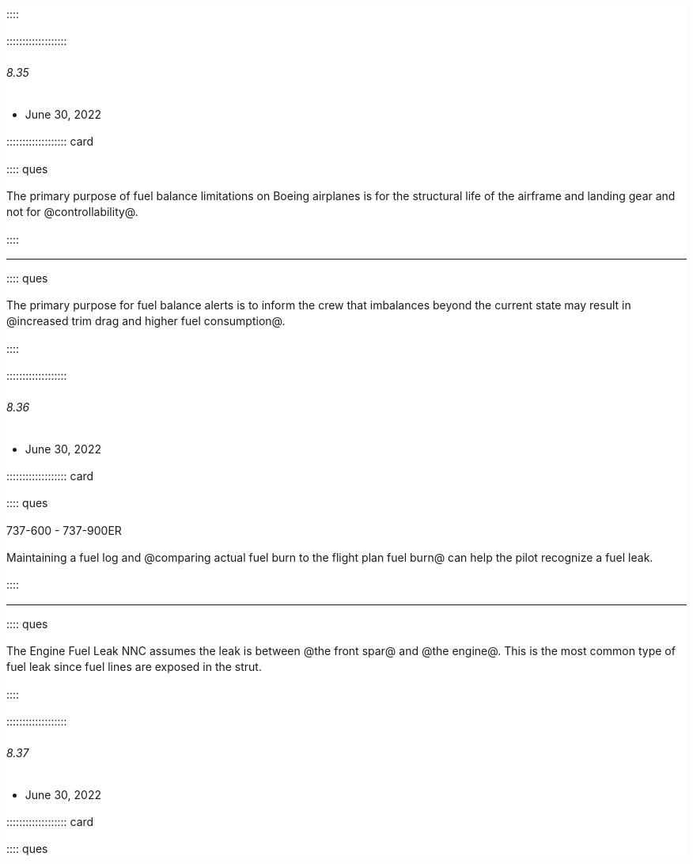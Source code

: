 ::::

:::::::::::::::::::

###### 8.35

-   June 30, 2022

::::::::::::::::::: card

:::: ques

The primary purpose of fuel balance limitations on Boeing airplanes is for
the structural life of the airframe and landing gear and not for @controllability@.

::::

---

:::: ques

The primary purpose for fuel balance alerts is to inform the crew that
imbalances beyond the current state may result in @increased trim drag and
higher fuel consumption@.

::::

:::::::::::::::::::

###### 8.36

-   June 30, 2022

::::::::::::::::::: card

:::: ques

737-600 - 737-900ER

Maintaining a fuel log and @comparing actual fuel burn to the
flight plan fuel burn@ can help the pilot recognize a fuel leak.

::::

---

:::: ques

The Engine Fuel Leak NNC assumes the leak is between @the front spar@ and @the engine@.
This is the most common type of fuel leak since fuel lines are exposed in the strut.

::::

:::::::::::::::::::

###### 8.37

-   June 30, 2022

::::::::::::::::::: card

:::: ques
